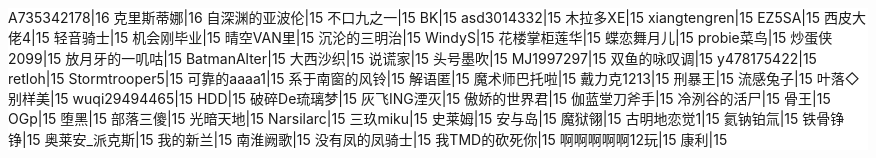 A735342178|16
克里斯蒂娜|16
自深渊的亚波伦|15
不口九之一|15
BK|15
asd3014332|15
木拉多XE|15
xiangtengren|15
EZ5SA|15
西皮大佬4|15
轻音骑士|15
机会刚毕业|15
晴空VAN里|15
沉沦的三明治|15
WindyS|15
花楼掌柜莲华|15
蝶恋舞月儿|15
probie菜鸟|15
炒蛋侠2099|15
放月牙的一叽咕|15
BatmanAlter|15
大西沙织|15
说谎家|15
头号墨吹|15
MJ1997297|15
双鱼的咏叹调|15
y478175422|15
retloh|15
Stormtrooper5|15
可靠的aaaa1|15
系于南窗的风铃|15
解语匿|15
魔术师巴托啦|15
戴力克1213|15
刑暴王|15
流感兔子|15
叶落◇别样美|15
wuqi29494465|15
HDD|15
破碎De琉璃梦|15
灰飞ING湮灭|15
傲娇的世界君|15
伽蓝堂刀斧手|15
冷洌谷的活尸|15
骨王|15
OGp|15
堕黑|15
部落三傻|15
光暗天地|15
Narsilarc|15
三玖miku|15
史莱姆|15
安与岛|15
魔狱翎|15
古明地恋觉1|15
氦钠铂氚|15
铁骨铮铮|15
奥莱安_派克斯|15
我的新兰|15
南淮阙歌|15
没有凤的凤骑士|15
我TMD的砍死你|15
啊啊啊啊啊12玩|15
康利|15